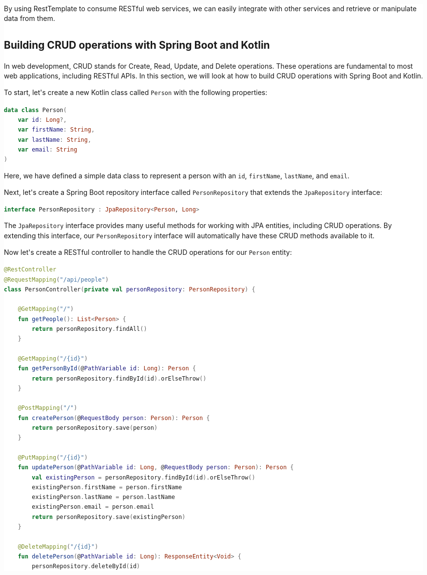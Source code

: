 By using RestTemplate to consume RESTful web services, we can easily integrate with other services and retrieve or manipulate data from them.

## Building CRUD operations with Spring Boot and Kotlin

In web development, CRUD stands for Create, Read, Update, and Delete operations. These operations are fundamental to most web applications, including RESTful APIs. In this section, we will look at how to build CRUD operations with Spring Boot and Kotlin.

To start, let's create a new Kotlin class called `Person` with the following properties:

```kotlin
data class Person(
    var id: Long?,
    var firstName: String,
    var lastName: String,
    var email: String
)
```

Here, we have defined a simple data class to represent a person with an `id`, `firstName`, `lastName`, and `email`.

Next, let's create a Spring Boot repository interface called `PersonRepository` that extends the `JpaRepository` interface:

```kotlin
interface PersonRepository : JpaRepository<Person, Long>
```

The `JpaRepository` interface provides many useful methods for working with JPA entities, including CRUD operations. By extending this interface, our `PersonRepository` interface will automatically have these CRUD methods available to it.

Now let's create a RESTful controller to handle the CRUD operations for our `Person` entity:

```kotlin
@RestController
@RequestMapping("/api/people")
class PersonController(private val personRepository: PersonRepository) {

    @GetMapping("/")
    fun getPeople(): List<Person> {
        return personRepository.findAll()
    }

    @GetMapping("/{id}")
    fun getPersonById(@PathVariable id: Long): Person {
        return personRepository.findById(id).orElseThrow()
    }

    @PostMapping("/")
    fun createPerson(@RequestBody person: Person): Person {
        return personRepository.save(person)
    }

    @PutMapping("/{id}")
    fun updatePerson(@PathVariable id: Long, @RequestBody person: Person): Person {
        val existingPerson = personRepository.findById(id).orElseThrow()
        existingPerson.firstName = person.firstName
        existingPerson.lastName = person.lastName
        existingPerson.email = person.email
        return personRepository.save(existingPerson)
    }

    @DeleteMapping("/{id}")
    fun deletePerson(@PathVariable id: Long): ResponseEntity<Void> {
        personRepository.deleteById(id)
```